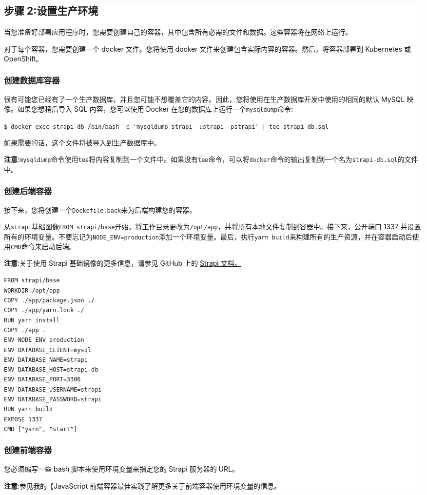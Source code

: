 ## 步骤 2:设置生产环境

当您准备好部署应用程序时，您需要创建自己的容器，其中包含所有必需的文件和数据。这些容器将在网络上运行。

对于每个容器，您需要创建一个 docker 文件。您将使用 docker 文件来创建包含实际内容的容器。然后，将容器部署到 Kubernetes 或 OpenShift。

### 创建数据库容器

很有可能您已经有了一个生产数据库，并且您可能不想覆盖它的内容。因此，您将使用在生产数据库开发中使用的相同的默认 MySQL 映像。如果您想稍后导入 SQL 内容，您可以使用 Docker 在您的数据库上运行一个`mysqldump`命令:

```
$ docker exec strapi-db /bin/bash -c 'mysqldump strapi -ustrapi -pstrapi' | tee strapi-db.sql

```

如果需要的话，这个文件将被导入到生产数据库中。

**注意**:`mysqldump`命令使用`tee`将内容复制到一个文件中。如果没有`tee`命令，可以将`docker`命令的输出复制到一个名为`strapi-db.sql`的文件中。

### 创建后端容器

接下来，您将创建一个`Dockefile.back`来为后端构建您的容器。

从`strapi`基础图像`FROM strapi/base`开始。将工作目录更改为`/opt/app`，并将所有本地文件复制到容器中。接下来，公开端口 1337 并设置所有的环境变量。不要忘记为`NODE_ENV=production`添加一个环境变量。最后，执行`yarn build`来构建所有的生产资源，并在容器启动后使用`CMD`命令来启动后端。

**注意**:关于使用 Strapi 基础镜像的更多信息，请参见 GitHub 上的 [Strapi 文档。](https://github.com/strapi/strapi-docker#how-to-use-strapibase)

```
FROM strapi/base
WORKDIR /opt/app
COPY ./app/package.json ./
COPY ./app/yarn.lock ./
RUN yarn install
COPY ./app .
ENV NODE_ENV production
ENV DATABASE_CLIENT=mysql
ENV DATABASE_NAME=strapi
ENV DATABASE_HOST=strapi-db
ENV DATABASE_PORT=3306
ENV DATABASE_USERNAME=strapi
ENV DATABASE_PASSWORD=strapi
RUN yarn build
EXPOSE 1337
CMD ["yarn", "start"]

```

### 创建前端容器

您必须编写一些 bash 脚本来使用环境变量来指定您的 Strapi 服务器的 URL。

**注意**:参见我的【JavaScript 前端容器最佳实践了解更多关于前端容器使用环境变量的信息。
